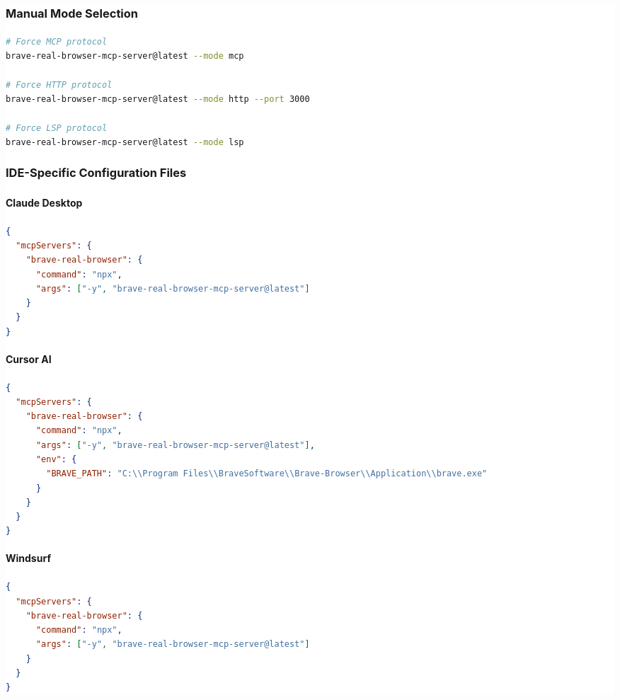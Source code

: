 ### Manual Mode Selection

```bash
# Force MCP protocol
brave-real-browser-mcp-server@latest --mode mcp

# Force HTTP protocol
brave-real-browser-mcp-server@latest --mode http --port 3000

# Force LSP protocol
brave-real-browser-mcp-server@latest --mode lsp
```

### IDE-Specific Configuration Files

#### Claude Desktop
```json
{
  "mcpServers": {
    "brave-real-browser": {
      "command": "npx",
      "args": ["-y", "brave-real-browser-mcp-server@latest"]
    }
  }
}
```

#### Cursor AI
```json
{
  "mcpServers": {
    "brave-real-browser": {
      "command": "npx",
      "args": ["-y", "brave-real-browser-mcp-server@latest"],
      "env": {
        "BRAVE_PATH": "C:\\Program Files\\BraveSoftware\\Brave-Browser\\Application\\brave.exe"
      }
    }
  }
}
```

#### Windsurf
```json
{
  "mcpServers": {
    "brave-real-browser": {
      "command": "npx",
      "args": ["-y", "brave-real-browser-mcp-server@latest"]
    }
  }
}
```


[AIIDEType.NEW_IDE]: {
